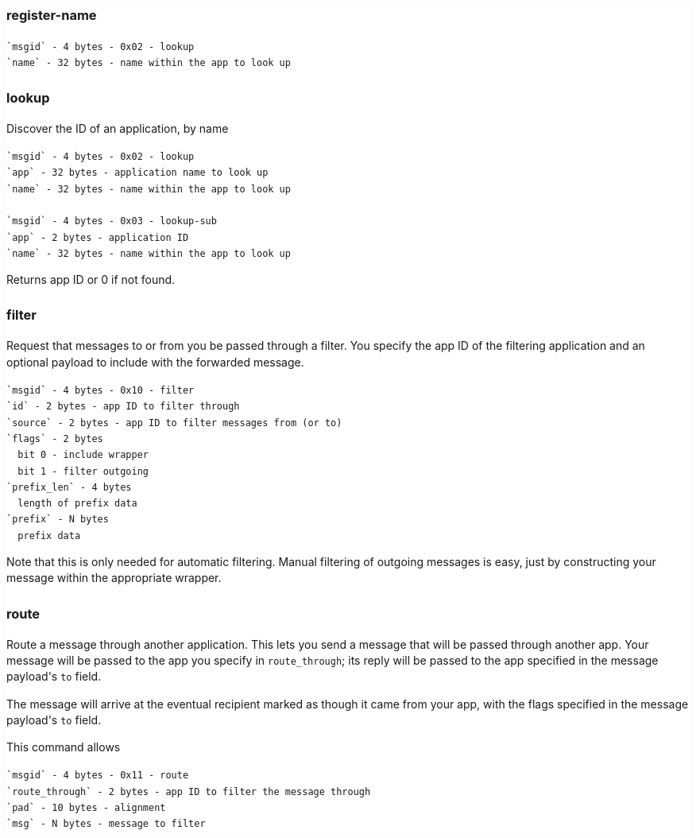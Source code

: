 
### register-name

	`msgid` - 4 bytes - 0x02 - lookup
	`name` - 32 bytes - name within the app to look up

### lookup

Discover the ID of an application, by name

	`msgid` - 4 bytes - 0x02 - lookup
	`app` - 32 bytes - application name to look up
	`name` - 32 bytes - name within the app to look up

	`msgid` - 4 bytes - 0x03 - lookup-sub
	`app` - 2 bytes - application ID
	`name` - 32 bytes - name within the app to look up

Returns app ID or 0 if not found.

### filter

Request that messages to or from you be passed through a filter. You specify
the app ID of the filtering application and an optional payload to include
with the forwarded message.

	`msgid` - 4 bytes - 0x10 - filter
	`id` - 2 bytes - app ID to filter through
	`source` - 2 bytes - app ID to filter messages from (or to)
	`flags` - 2 bytes
	  bit 0 - include wrapper
	  bit 1 - filter outgoing
	`prefix_len` - 4 bytes
	  length of prefix data
	`prefix` - N bytes
	  prefix data

Note that this is only needed for automatic filtering. Manual filtering of
outgoing messages is easy, just by constructing your message within the 
appropriate wrapper.

### route

Route a message through another application. This lets you send a message
that will be passed through another app. Your message will be passed to the
app you specify in `route_through`; its reply will be passed to the app 
specified in the message payload's `to` field.

The message will arrive at the eventual recipient marked as though it came from
your app, with the flags specified in the message payload's `to` field.

This command allows 

	`msgid` - 4 bytes - 0x11 - route
    `route_through` - 2 bytes - app ID to filter the message through
    `pad` - 10 bytes - alignment
    `msg` - N bytes - message to filter
